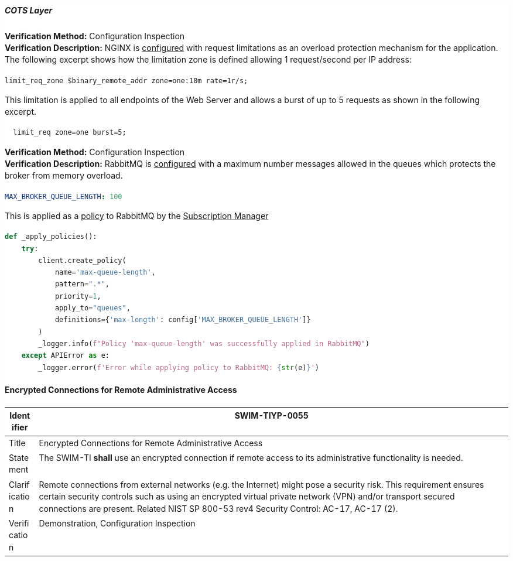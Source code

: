 
##### COTS Layer

**Verification Method:** Configuration Inspection  
**Verification Description:** NGINX is [configured](https://github.com/eurocontrol-swim/deploy/blob/master/services/web_server/nginx/conf.d/nginx.conf) with request limitations as an overload protection mechanism for the application. The following excerpt shows how the limitation zone is defined allowing 1 request/second per IP address:

```nginx
limit_req_zone $binary_remote_addr zone=one:10m rate=1r/s;
```

This limitation is applied to all endpoints of the Web Server and allows a burst of up to 5 requests as shown in the following excerpt.

```nginx
  limit_req zone=one burst=5;
```

**Verification Method:** Configuration Inspection  
**Verification Description:** RabbitMQ is [configured](https://github.com/eurocontrol-swim/deploy/blob/master/services/subscription_manager/provision/config.yml) with a maximum number messages allowed in the queues which protects the broker from memory overload.
```yaml
MAX_BROKER_QUEUE_LENGTH: 100
```

This is applied as a [policy](https://www.rabbitmq.com/parameters.html) to RabbitMQ by the [Subscription Manager](https://github.com/eurocontrol-swim/subscription-manager/blob/master/provision/provision_broker.py)

```python
def _apply_policies():
    try:
        client.create_policy(
            name='max-queue-length',
            pattern=".*",
            priority=1,
            apply_to="queues",
            definitions={'max-length': config['MAX_BROKER_QUEUE_LENGTH']}
        )
        _logger.info(f"Policy 'max-queue-length' was successfully applied in RabbitMQ")
    except APIError as e:
        _logger.error(f'Error while applying policy to RabbitMQ: {str(e)}')
```


#### Encrypted Connections for Remote Administrative Access

|Identifier|SWIM\-TIYP\-0055|  
|----------|--------------|  
|Title|Encrypted Connections for Remote Administrative Access|  
|Statement|The SWIM\-TI **shall** use an encrypted connection if remote access to its administrative functionality is needed\.|  
|Clarification|Remote connections from external networks \(e\.g\. the Internet\) might pose a security risk\. This requirement ensures certain security controls such as using an encrypted virtual private network \(VPN\) and/or transport secured connections are present\. Related NIST SP 800\-53 rev4 Security Control: AC\-17, AC\-17 \(2\)\.|  
|Verification|Demonstration, Configuration Inspection|  
